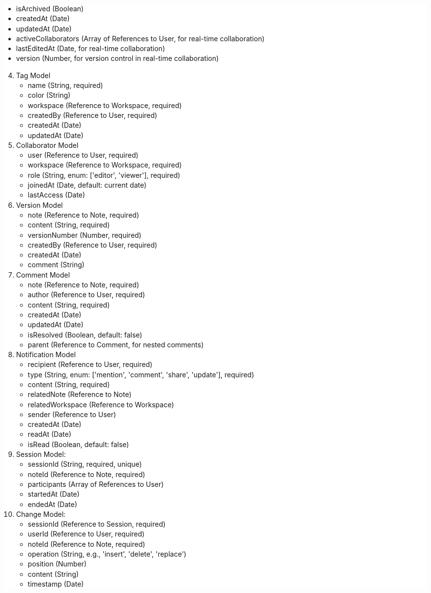    * isArchived (Boolean)  
   * createdAt (Date)  
   * updatedAt (Date)  
   * activeCollaborators (Array of References to User, for real-time collaboration)  
   * lastEditedAt (Date, for real-time collaboration)  
   * version (Number, for version control in real-time collaboration)  
4. Tag Model  
   * name (String, required)  
   * color (String)  
   * workspace (Reference to Workspace, required)  
   * createdBy (Reference to User, required)  
   * createdAt (Date)  
   * updatedAt (Date)  
5. Collaborator Model  
   * user (Reference to User, required)  
   * workspace (Reference to Workspace, required)  
   * role (String, enum: \['editor', 'viewer'\], required)  
   * joinedAt (Date, default: current date)  
   * lastAccess (Date)  
6. Version Model  
   * note (Reference to Note, required)  
   * content (String, required)  
   * versionNumber (Number, required)  
   * createdBy (Reference to User, required)  
   * createdAt (Date)  
   * comment (String)  
7. Comment Model  
   * note (Reference to Note, required)  
   * author (Reference to User, required)  
   * content (String, required)  
   * createdAt (Date)  
   * updatedAt (Date)  
   * isResolved (Boolean, default: false)  
   * parent (Reference to Comment, for nested comments)  
8. Notification Model  
   * recipient (Reference to User, required)  
   * type (String, enum: \['mention', 'comment', 'share', 'update'\], required)  
   * content (String, required)  
   * relatedNote (Reference to Note)  
   * relatedWorkspace (Reference to Workspace)  
   * sender (Reference to User)  
   * createdAt (Date)  
   * readAt (Date)  
   * isRead (Boolean, default: false)  
9. Session Model:  
   * sessionId (String, required, unique)  
   * noteId (Reference to Note, required)  
   * participants (Array of References to User)  
   * startedAt (Date)  
   * endedAt (Date)  
2. Change Model:  
   * sessionId (Reference to Session, required)  
   * userId (Reference to User, required)  
   * noteId (Reference to Note, required)  
   * operation (String, e.g., 'insert', 'delete', 'replace')  
   * position (Number)  
   * content (String)  
   * timestamp (Date)
